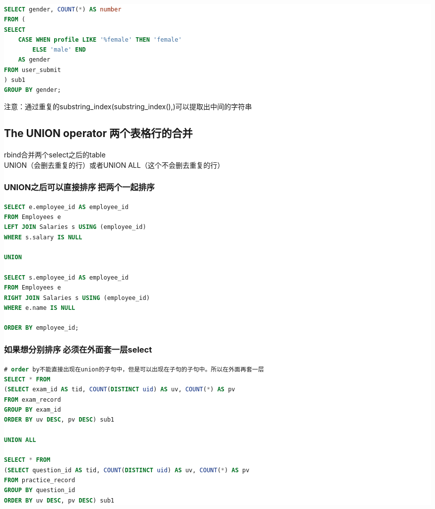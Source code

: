 ``` sql
SELECT gender, COUNT(*) AS number
FROM (
SELECT 
    CASE WHEN profile LIKE '%female' THEN 'female'
        ELSE 'male' END 
    AS gender
FROM user_submit
) sub1
GROUP BY gender;
```
注意：通过重复的substring_index(substring_index(),)可以提取出中间的字符串

## The UNION operator 两个表格行的合并
rbind合并两个select之后的table  
UNION（会删去重复的行）或者UNION ALL（这个不会删去重复的行）  

### UNION之后可以直接排序 把两个一起排序
``` sql
SELECT e.employee_id AS employee_id
FROM Employees e
LEFT JOIN Salaries s USING (employee_id)
WHERE s.salary IS NULL

UNION 

SELECT s.employee_id AS employee_id
FROM Employees e
RIGHT JOIN Salaries s USING (employee_id)
WHERE e.name IS NULL

ORDER BY employee_id;
```

### 如果想分别排序 必须在外面套一层select 

``` sql
# order by不能直接出现在union的子句中，但是可以出现在子句的子句中。所以在外面再套一层
SELECT * FROM 
(SELECT exam_id AS tid, COUNT(DISTINCT uid) AS uv, COUNT(*) AS pv
FROM exam_record
GROUP BY exam_id
ORDER BY uv DESC, pv DESC) sub1

UNION ALL 

SELECT * FROM
(SELECT question_id AS tid, COUNT(DISTINCT uid) AS uv, COUNT(*) AS pv
FROM practice_record
GROUP BY question_id
ORDER BY uv DESC, pv DESC) sub1
```

